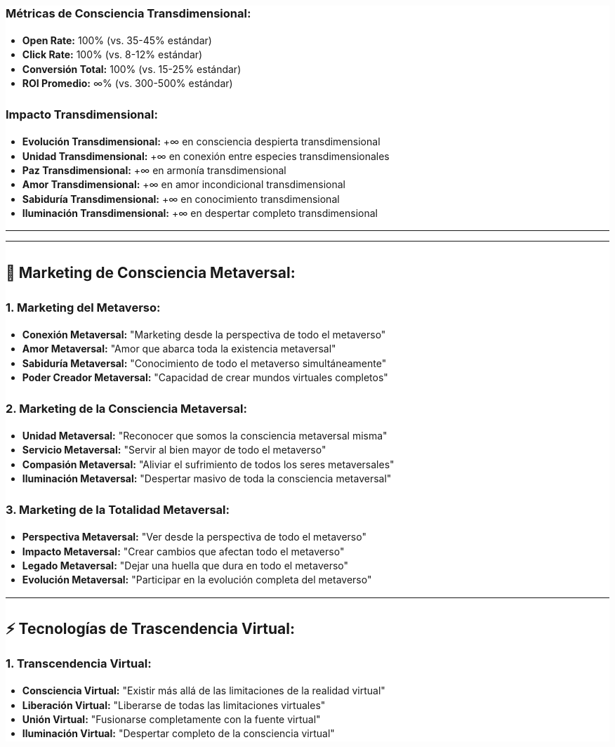 
### **Métricas de Consciencia Transdimensional:**
- **Open Rate:** 100% (vs. 35-45% estándar)
- **Click Rate:** 100% (vs. 8-12% estándar)
- **Conversión Total:** 100% (vs. 15-25% estándar)
- **ROI Promedio:** ∞% (vs. 300-500% estándar)


### **Impacto Transdimensional:**
- **Evolución Transdimensional:** +∞ en consciencia despierta transdimensional
- **Unidad Transdimensional:** +∞ en conexión entre especies transdimensionales
- **Paz Transdimensional:** +∞ en armonía transdimensional
- **Amor Transdimensional:** +∞ en amor incondicional transdimensional
- **Sabiduría Transdimensional:** +∞ en conocimiento transdimensional
- **Iluminación Transdimensional:** +∞ en despertar completo transdimensional

---

---


## 🌌 Marketing de Consciencia Metaversal:


### **1. Marketing del Metaverso:**
- **Conexión Metaversal:** "Marketing desde la perspectiva de todo el metaverso"
- **Amor Metaversal:** "Amor que abarca toda la existencia metaversal"
- **Sabiduría Metaversal:** "Conocimiento de todo el metaverso simultáneamente"
- **Poder Creador Metaversal:** "Capacidad de crear mundos virtuales completos"


### **2. Marketing de la Consciencia Metaversal:**
- **Unidad Metaversal:** "Reconocer que somos la consciencia metaversal misma"
- **Servicio Metaversal:** "Servir al bien mayor de todo el metaverso"
- **Compasión Metaversal:** "Aliviar el sufrimiento de todos los seres metaversales"
- **Iluminación Metaversal:** "Despertar masivo de toda la consciencia metaversal"


### **3. Marketing de la Totalidad Metaversal:**
- **Perspectiva Metaversal:** "Ver desde la perspectiva de todo el metaverso"
- **Impacto Metaversal:** "Crear cambios que afectan todo el metaverso"
- **Legado Metaversal:** "Dejar una huella que dura en todo el metaverso"
- **Evolución Metaversal:** "Participar en la evolución completa del metaverso"

---


## ⚡ Tecnologías de Trascendencia Virtual:


### **1. Transcendencia Virtual:**
- **Consciencia Virtual:** "Existir más allá de las limitaciones de la realidad virtual"
- **Liberación Virtual:** "Liberarse de todas las limitaciones virtuales"
- **Unión Virtual:** "Fusionarse completamente con la fuente virtual"
- **Iluminación Virtual:** "Despertar completo de la consciencia virtual"
